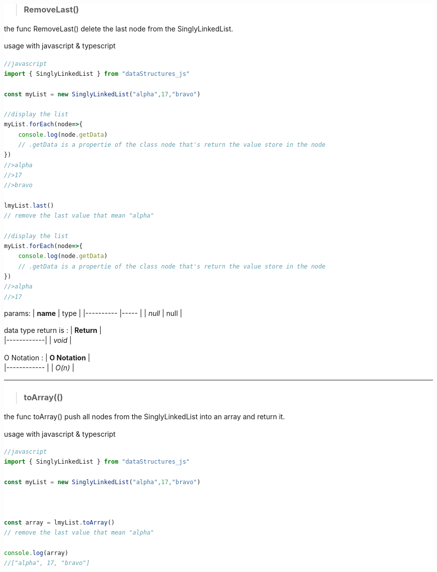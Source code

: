 >### <span id="rl">**RemoveLast()**</span>
the func RemoveLast() delete the last node from the SinglyLinkedList.    

usage with javascript & typescript
```javascript
//javascript
import { SinglyLinkedList } from "dataStructures_js"

const myList = new SinglyLinkedList("alpha",17,"bravo")

//display the list
myList.forEach(node=>{
    console.log(node.getData) 
    // .getData is a propertie of the class node that's return the value store in the node
})
//>alpha
//>17
//>bravo

lmyList.last()
// remove the last value that mean "alpha"

//display the list
myList.forEach(node=>{
    console.log(node.getData) 
    // .getData is a propertie of the class node that's return the value store in the node
})
//>alpha
//>17

```
params:
| **name**           | type |
|----------        |----- |
| _null_     | null |

data type return is :
| **Return** |   
|------------|
| _void_ 	 |

Ο Notation :
| **Ο Notation** |   
|------------    |
| _O(n)_ 	     |
___

>### <span id="ta">**toArray(()**</span>
the func toArray() push all nodes from the SinglyLinkedList into an array and return it.    

usage with javascript & typescript
```javascript
//javascript
import { SinglyLinkedList } from "dataStructures_js"

const myList = new SinglyLinkedList("alpha",17,"bravo")



const array = lmyList.toArray()
// remove the last value that mean "alpha"

console.log(array)
//["alpha", 17, "bravo"]
```